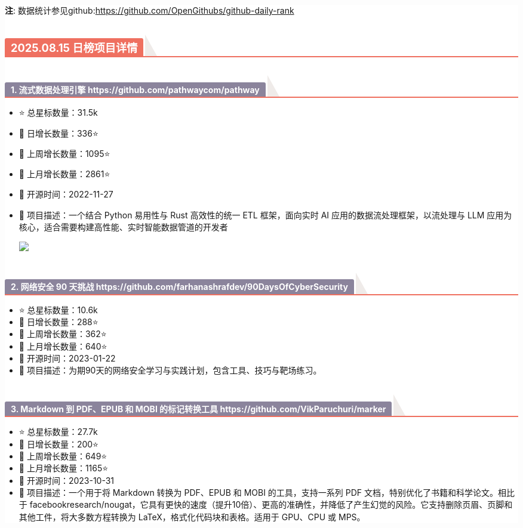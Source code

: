 **注**: 数据统计参见github:https://github.com/OpenGithubs/github-daily-rank

<h2 style="margin-top: 30px;margin-bottom: 15px;font-weight: bold;border-bottom: 2px solid rgb(239, 112, 96);font-size: 1.3em;"><span style="display: none;"></span><span style="display: inline-block;background: rgb(239, 112, 96);color: rgb(255, 255, 255);padding: 3px 10px 1px;border-top-right-radius: 3px;border-top-left-radius: 3px;margin-right: 3px;">2025.08.15 日榜项目详情</span><span style="display: inline-block;vertical-align: bottom;border-bottom: 36px solid #efebe9;border-right: 20px solid transparent;"> </span></h2>


<h3 style="margin-top: 30px;margin-bottom: 15px;font-weight: bold;border-bottom: 2px solid rgb(239, 112, 96);font-size: 1.0em;"><span style="display: none;"></span><span style="display: inline-block;background: rgb(139, 132, 156);color: rgb(255, 255, 255);padding: 3px 10px 1px;border-top-right-radius: 3px;border-top-left-radius: 3px;margin-right: 3px;">1. 流式数据处理引擎 https://github.com/pathwaycom/pathway</span><span style="display: inline-block;vertical-align: bottom;border-bottom: 36px solid #efebe9;border-right: 20px solid transparent;"> </span></h3>

- ⭐ 总星标数量：31.5k
- 🔺 日增长数量：336⭐
- 🔺 上周增长数量：1095⭐
- 🔺 上月增长数量：2861⭐
- 📅 开源时间：2022-11-27
- 📝 项目描述：一个结合 Python 易用性与 Rust 高效性的统一 ETL 框架，面向实时 AI 应用的数据流处理框架，以流处理与 LLM 应用为核心，适合需要构建高性能、实时智能数据管道的开发者

    ![](http://photocdn.tv.sohu.com/img/q_mini/20250815/pic_org_bee043fc-7ea5-4224-b911-2dbf7fb5ff4a.jpg)

<h3 style="margin-top: 30px;margin-bottom: 15px;font-weight: bold;border-bottom: 2px solid rgb(239, 112, 96);font-size: 1.0em;"><span style="display: none;"></span><span style="display: inline-block;background: rgb(139, 132, 156);color: rgb(255, 255, 255);padding: 3px 10px 1px;border-top-right-radius: 3px;border-top-left-radius: 3px;margin-right: 3px;">2. 网络安全 90 天挑战 https://github.com/farhanashrafdev/90DaysOfCyberSecurity</span><span style="display: inline-block;vertical-align: bottom;border-bottom: 36px solid #efebe9;border-right: 20px solid transparent;"> </span></h3>

- ⭐ 总星标数量：10.6k
- 🔺 日增长数量：288⭐
- 🔺 上周增长数量：362⭐
- 🔺 上月增长数量：640⭐
- 📅 开源时间：2023-01-22
- 📝 项目描述：为期90天的网络安全学习与实践计划，包含工具、技巧与靶场练习。


<h3 style="margin-top: 30px;margin-bottom: 15px;font-weight: bold;border-bottom: 2px solid rgb(239, 112, 96);font-size: 1.0em;"><span style="display: none;"></span><span style="display: inline-block;background: rgb(139, 132, 156);color: rgb(255, 255, 255);padding: 3px 10px 1px;border-top-right-radius: 3px;border-top-left-radius: 3px;margin-right: 3px;">3. Markdown 到 PDF、EPUB 和 MOBI 的标记转换工具 https://github.com/VikParuchuri/marker</span><span style="display: inline-block;vertical-align: bottom;border-bottom: 36px solid #efebe9;border-right: 20px solid transparent;"> </span></h3>

- ⭐ 总星标数量：27.7k
- 🔺 日增长数量：200⭐
- 🔺 上周增长数量：649⭐
- 🔺 上月增长数量：1165⭐
- 📅 开源时间：2023-10-31
- 📝 项目描述：一个用于将 Markdown 转换为 PDF、EPUB 和 MOBI 的工具，支持一系列 PDF 文档，特别优化了书籍和科学论文。相比于 facebookresearch/nougat，它具有更快的速度（提升10倍）、更高的准确性，并降低了产生幻觉的风险。它支持删除页眉、页脚和其他工件，将大多数方程转换为 LaTeX，格式化代码块和表格。适用于 GPU、CPU 或 MPS。
